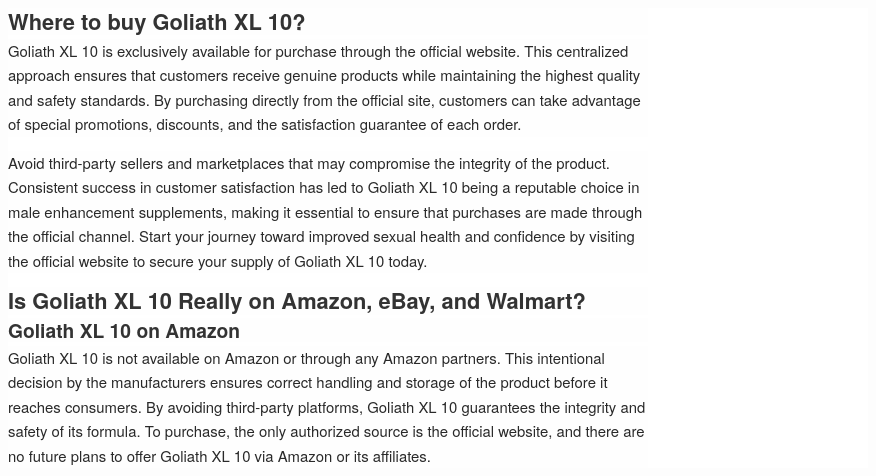 <h3 style="-webkit-text-stroke-width: 0px; background-color: #fefefe; box-sizing: inherit; color: #333333; font-family: Merriweather, 'Helvetica Neue', Helvetica, Roboto, Arial, sans-serif; font-size: 1.5625rem; font-style: normal; font-variant-caps: normal; font-variant-ligatures: normal; font-weight: bold; letter-spacing: normal; line-height: 1.25; margin: 0px 0px 0.25rem; max-width: 640px; orphans: 2; padding: 0px; text-align: start; text-decoration-color: initial; text-decoration-style: initial; text-decoration-thickness: initial; text-indent: 0px; text-rendering: optimizelegibility; text-transform: none; white-space: normal; widows: 2; word-spacing: 0px;">Where to buy Goliath XL 10?</h3>
<p style="-webkit-text-stroke-width: 0px; background-color: #fefefe; box-sizing: inherit; color: #292929; font-family: Merriweather, 'Helvetica Neue', Helvetica, Roboto, Arial, sans-serif; font-size: 1.063rem; font-style: normal; font-variant-caps: normal; font-variant-ligatures: normal; font-weight: 400; letter-spacing: normal; line-height: 1.75rem; margin: 0px 0px 1rem; max-width: 640px; orphans: 2; padding: 0px; text-align: start; text-decoration-color: initial; text-decoration-style: initial; text-decoration-thickness: initial; text-indent: 0px; text-rendering: optimizelegibility; text-transform: none; white-space: normal; widows: 2; word-spacing: 0px;">Goliath XL 10 is exclusively available for purchase through the&nbsp;official website. This centralized approach ensures that customers receive genuine products while maintaining the highest quality and safety standards. By purchasing directly from the official site, customers can take advantage of special promotions, discounts, and the satisfaction guarantee of each order.</p>
<p style="-webkit-text-stroke-width: 0px; background-color: #fefefe; box-sizing: inherit; color: #292929; font-family: Merriweather, 'Helvetica Neue', Helvetica, Roboto, Arial, sans-serif; font-size: 1.063rem; font-style: normal; font-variant-caps: normal; font-variant-ligatures: normal; font-weight: 400; letter-spacing: normal; line-height: 1.75rem; margin: 0px 0px 1rem; max-width: 640px; orphans: 2; padding: 0px; text-align: start; text-decoration-color: initial; text-decoration-style: initial; text-decoration-thickness: initial; text-indent: 0px; text-rendering: optimizelegibility; text-transform: none; white-space: normal; widows: 2; word-spacing: 0px;">Avoid third-party sellers and marketplaces that may compromise the integrity of the product. Consistent success in customer satisfaction has led to Goliath XL 10 being a reputable choice in male enhancement supplements, making it essential to ensure that purchases are made through the official channel. Start your journey toward improved sexual health and confidence by visiting the official website to secure your supply of Goliath XL 10 today.</p>
<h3 style="-webkit-text-stroke-width: 0px; background-color: #fefefe; box-sizing: inherit; color: #333333; font-family: Merriweather, 'Helvetica Neue', Helvetica, Roboto, Arial, sans-serif; font-size: 1.5625rem; font-style: normal; font-variant-caps: normal; font-variant-ligatures: normal; font-weight: bold; letter-spacing: normal; line-height: 1.25; margin: 0px 0px 0.25rem; max-width: 640px; orphans: 2; padding: 0px; text-align: start; text-decoration-color: initial; text-decoration-style: initial; text-decoration-thickness: initial; text-indent: 0px; text-rendering: optimizelegibility; text-transform: none; white-space: normal; widows: 2; word-spacing: 0px;">Is Goliath XL 10 Really on Amazon, eBay, and Walmart?</h3>
<h4 style="-webkit-text-stroke-width: 0px; background-color: #fefefe; box-sizing: inherit; color: #333333; font-family: Merriweather, 'Helvetica Neue', Helvetica, Roboto, Arial, sans-serif; font-size: 1.375rem; font-style: normal; font-variant-caps: normal; font-variant-ligatures: normal; font-weight: bold; letter-spacing: normal; line-height: 1.25; margin: 0px 0px 0.25rem; max-width: 640px; orphans: 2; padding: 0px; text-align: start; text-decoration-color: initial; text-decoration-style: initial; text-decoration-thickness: initial; text-indent: 0px; text-rendering: optimizelegibility; text-transform: none; white-space: normal; widows: 2; word-spacing: 0px;">Goliath XL 10 on Amazon</h4>
<p style="-webkit-text-stroke-width: 0px; background-color: #fefefe; box-sizing: inherit; color: #292929; font-family: Merriweather, 'Helvetica Neue', Helvetica, Roboto, Arial, sans-serif; font-size: 1.063rem; font-style: normal; font-variant-caps: normal; font-variant-ligatures: normal; font-weight: 400; letter-spacing: normal; line-height: 1.75rem; margin: 0px 0px 1rem; max-width: 640px; orphans: 2; padding: 0px; text-align: start; text-decoration-color: initial; text-decoration-style: initial; text-decoration-thickness: initial; text-indent: 0px; text-rendering: optimizelegibility; text-transform: none; white-space: normal; widows: 2; word-spacing: 0px;">Goliath XL 10 is not available on Amazon or through any Amazon partners. This intentional decision by the manufacturers ensures correct handling and storage of the product before it reaches consumers. By avoiding third-party platforms, Goliath XL 10 guarantees the integrity and safety of its formula. To purchase, the only authorized source is the&nbsp;official website, and there are no future plans to offer Goliath XL 10 via Amazon or its affiliates.</p>